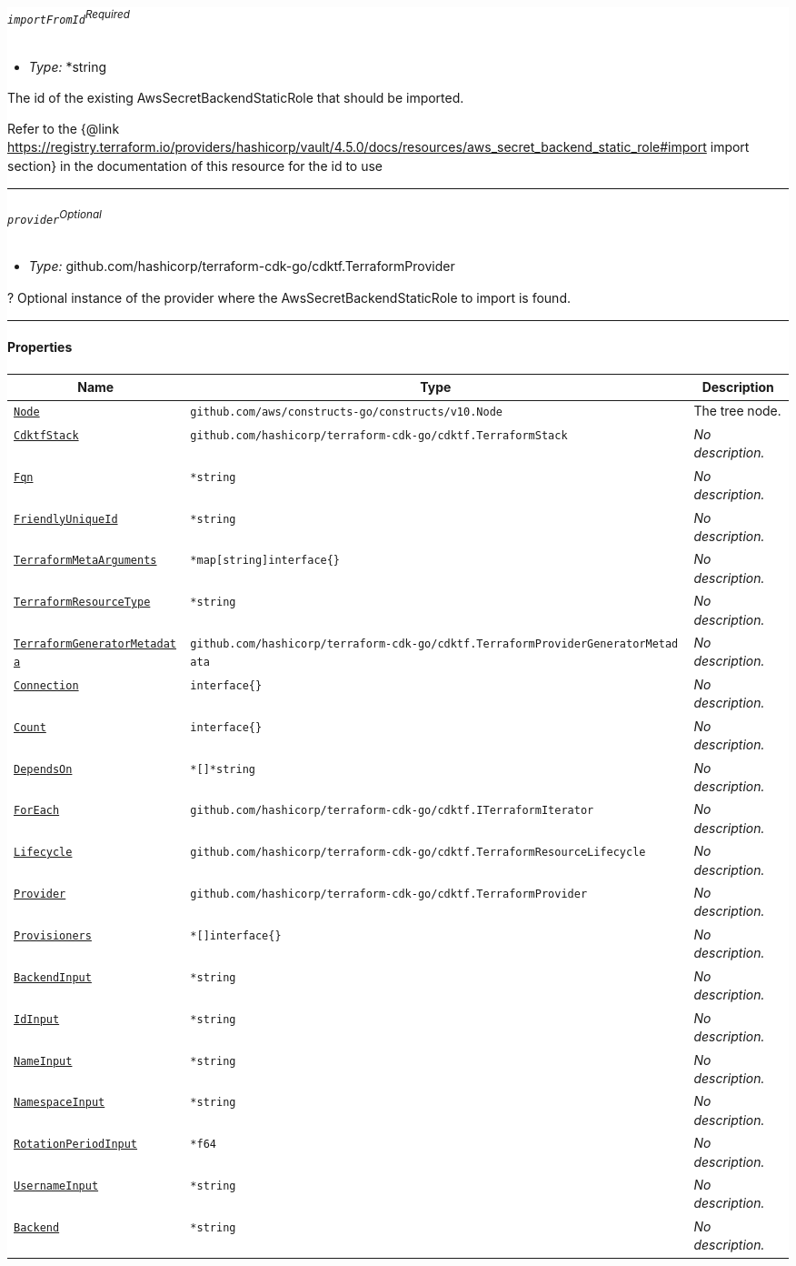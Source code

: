
###### `importFromId`<sup>Required</sup> <a name="importFromId" id="@cdktf/provider-vault.awsSecretBackendStaticRole.AwsSecretBackendStaticRole.generateConfigForImport.parameter.importFromId"></a>

- *Type:* *string

The id of the existing AwsSecretBackendStaticRole that should be imported.

Refer to the {@link https://registry.terraform.io/providers/hashicorp/vault/4.5.0/docs/resources/aws_secret_backend_static_role#import import section} in the documentation of this resource for the id to use

---

###### `provider`<sup>Optional</sup> <a name="provider" id="@cdktf/provider-vault.awsSecretBackendStaticRole.AwsSecretBackendStaticRole.generateConfigForImport.parameter.provider"></a>

- *Type:* github.com/hashicorp/terraform-cdk-go/cdktf.TerraformProvider

? Optional instance of the provider where the AwsSecretBackendStaticRole to import is found.

---

#### Properties <a name="Properties" id="Properties"></a>

| **Name** | **Type** | **Description** |
| --- | --- | --- |
| <code><a href="#@cdktf/provider-vault.awsSecretBackendStaticRole.AwsSecretBackendStaticRole.property.node">Node</a></code> | <code>github.com/aws/constructs-go/constructs/v10.Node</code> | The tree node. |
| <code><a href="#@cdktf/provider-vault.awsSecretBackendStaticRole.AwsSecretBackendStaticRole.property.cdktfStack">CdktfStack</a></code> | <code>github.com/hashicorp/terraform-cdk-go/cdktf.TerraformStack</code> | *No description.* |
| <code><a href="#@cdktf/provider-vault.awsSecretBackendStaticRole.AwsSecretBackendStaticRole.property.fqn">Fqn</a></code> | <code>*string</code> | *No description.* |
| <code><a href="#@cdktf/provider-vault.awsSecretBackendStaticRole.AwsSecretBackendStaticRole.property.friendlyUniqueId">FriendlyUniqueId</a></code> | <code>*string</code> | *No description.* |
| <code><a href="#@cdktf/provider-vault.awsSecretBackendStaticRole.AwsSecretBackendStaticRole.property.terraformMetaArguments">TerraformMetaArguments</a></code> | <code>*map[string]interface{}</code> | *No description.* |
| <code><a href="#@cdktf/provider-vault.awsSecretBackendStaticRole.AwsSecretBackendStaticRole.property.terraformResourceType">TerraformResourceType</a></code> | <code>*string</code> | *No description.* |
| <code><a href="#@cdktf/provider-vault.awsSecretBackendStaticRole.AwsSecretBackendStaticRole.property.terraformGeneratorMetadata">TerraformGeneratorMetadata</a></code> | <code>github.com/hashicorp/terraform-cdk-go/cdktf.TerraformProviderGeneratorMetadata</code> | *No description.* |
| <code><a href="#@cdktf/provider-vault.awsSecretBackendStaticRole.AwsSecretBackendStaticRole.property.connection">Connection</a></code> | <code>interface{}</code> | *No description.* |
| <code><a href="#@cdktf/provider-vault.awsSecretBackendStaticRole.AwsSecretBackendStaticRole.property.count">Count</a></code> | <code>interface{}</code> | *No description.* |
| <code><a href="#@cdktf/provider-vault.awsSecretBackendStaticRole.AwsSecretBackendStaticRole.property.dependsOn">DependsOn</a></code> | <code>*[]*string</code> | *No description.* |
| <code><a href="#@cdktf/provider-vault.awsSecretBackendStaticRole.AwsSecretBackendStaticRole.property.forEach">ForEach</a></code> | <code>github.com/hashicorp/terraform-cdk-go/cdktf.ITerraformIterator</code> | *No description.* |
| <code><a href="#@cdktf/provider-vault.awsSecretBackendStaticRole.AwsSecretBackendStaticRole.property.lifecycle">Lifecycle</a></code> | <code>github.com/hashicorp/terraform-cdk-go/cdktf.TerraformResourceLifecycle</code> | *No description.* |
| <code><a href="#@cdktf/provider-vault.awsSecretBackendStaticRole.AwsSecretBackendStaticRole.property.provider">Provider</a></code> | <code>github.com/hashicorp/terraform-cdk-go/cdktf.TerraformProvider</code> | *No description.* |
| <code><a href="#@cdktf/provider-vault.awsSecretBackendStaticRole.AwsSecretBackendStaticRole.property.provisioners">Provisioners</a></code> | <code>*[]interface{}</code> | *No description.* |
| <code><a href="#@cdktf/provider-vault.awsSecretBackendStaticRole.AwsSecretBackendStaticRole.property.backendInput">BackendInput</a></code> | <code>*string</code> | *No description.* |
| <code><a href="#@cdktf/provider-vault.awsSecretBackendStaticRole.AwsSecretBackendStaticRole.property.idInput">IdInput</a></code> | <code>*string</code> | *No description.* |
| <code><a href="#@cdktf/provider-vault.awsSecretBackendStaticRole.AwsSecretBackendStaticRole.property.nameInput">NameInput</a></code> | <code>*string</code> | *No description.* |
| <code><a href="#@cdktf/provider-vault.awsSecretBackendStaticRole.AwsSecretBackendStaticRole.property.namespaceInput">NamespaceInput</a></code> | <code>*string</code> | *No description.* |
| <code><a href="#@cdktf/provider-vault.awsSecretBackendStaticRole.AwsSecretBackendStaticRole.property.rotationPeriodInput">RotationPeriodInput</a></code> | <code>*f64</code> | *No description.* |
| <code><a href="#@cdktf/provider-vault.awsSecretBackendStaticRole.AwsSecretBackendStaticRole.property.usernameInput">UsernameInput</a></code> | <code>*string</code> | *No description.* |
| <code><a href="#@cdktf/provider-vault.awsSecretBackendStaticRole.AwsSecretBackendStaticRole.property.backend">Backend</a></code> | <code>*string</code> | *No description.* |